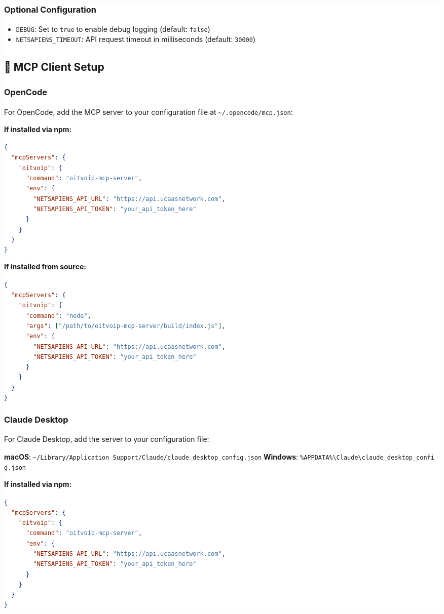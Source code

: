 ### Optional Configuration

- `DEBUG`: Set to `true` to enable debug logging (default: `false`)
- `NETSAPIENS_TIMEOUT`: API request timeout in milliseconds (default: `30000`)

## 🔌 MCP Client Setup

### OpenCode

For OpenCode, add the MCP server to your configuration file at `~/.opencode/mcp.json`:

**If installed via npm:**
```json
{
  "mcpServers": {
    "oitvoip": {
      "command": "oitvoip-mcp-server",
      "env": {
        "NETSAPIENS_API_URL": "https://api.ucaasnetwork.com",
        "NETSAPIENS_API_TOKEN": "your_api_token_here"
      }
    }
  }
}
```

**If installed from source:**
```json
{
  "mcpServers": {
    "oitvoip": {
      "command": "node",
      "args": ["/path/to/oitvoip-mcp-server/build/index.js"],
      "env": {
        "NETSAPIENS_API_URL": "https://api.ucaasnetwork.com",
        "NETSAPIENS_API_TOKEN": "your_api_token_here"
      }
    }
  }
}
```

### Claude Desktop

For Claude Desktop, add the server to your configuration file:

**macOS**: `~/Library/Application Support/Claude/claude_desktop_config.json`
**Windows**: `%APPDATA%\Claude\claude_desktop_config.json`

**If installed via npm:**
```json
{
  "mcpServers": {
    "oitvoip": {
      "command": "oitvoip-mcp-server",
      "env": {
        "NETSAPIENS_API_URL": "https://api.ucaasnetwork.com",
        "NETSAPIENS_API_TOKEN": "your_api_token_here"
      }
    }
  }
}
```
